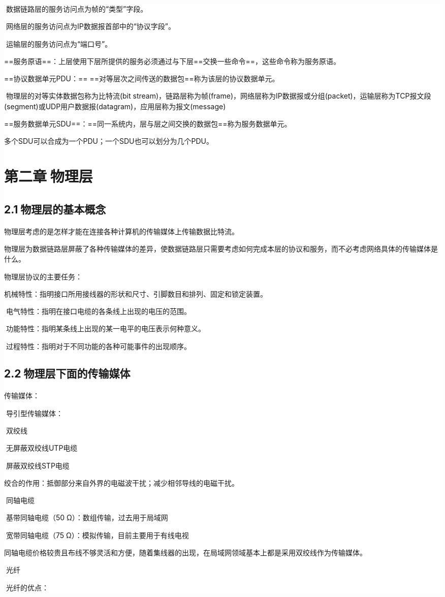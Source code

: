 ​	数据链路层的服务访问点为帧的“类型”字段。

​	网络层的服务访问点为IP数据报首部中的“协议字段”。

​	运输层的服务访问点为“端口号”。

==服务原语==：上层使用下层所提供的服务必须通过与下层==交换一些命令==，这些命令称为服务原语。

==协议数据单元PDU：== ==对等层次之间传送的数据包==称为该层的协议数据单元。

​	物理层的对等实体数据包称为比特流(bit stream)，链路层称为帧(frame)，网络层称为IP数据报或分组(packet)，运输层称为TCP报文段(segment)或UDP用户数据报(datagram)，应用层称为报文(message)

==服务数据单元SDU==：==同一系统内，层与层之间交换的数据包==称为服务数据单元。

多个SDU可以合成为一个PDU；一个SDU也可以划分为几个PDU。

# 第二章 物理层

## 2.1 物理层的基本概念

物理层考虑的是怎样才能在连接各种计算机的传输媒体上传输数据比特流。

物理层为数据链路层屏蔽了各种传输媒体的差异，使数据链路层只需要考虑如何完成本层的协议和服务，而不必考虑网络具体的传输媒体是什么。

物理层协议的主要任务：

​	机械特性：指明接口所用接线器的形状和尺寸、引脚数目和排列、固定和锁定装置。

​	电气特性：指明在接口电缆的各条线上出现的电压的范围。

​	功能特性：指明某条线上出现的某一电平的电压表示何种意义。

​	过程特性：指明对于不同功能的各种可能事件的出现顺序。

## 2.2 物理层下面的传输媒体

传输媒体：

​	导引型传输媒体：

​		双绞线

​			无屏蔽双绞线UTP电缆 

​			屏蔽双绞线STP电缆

​			绞合的作用：抵御部分来自外界的电磁波干扰；减少相邻导线的电磁干扰。

​		同轴电缆

​			基带同轴电缆（50 Ω）：数组传输，过去用于局域网

​			宽带同轴电缆（75 Ω）：模拟传输，目前主要用于有线电视

​			同轴电缆价格较贵且布线不够灵活和方便，随着集线器的出现，在局域网领域基本上都是采用双绞线作为传输媒体。

​		光纤

​			光纤的优点：
